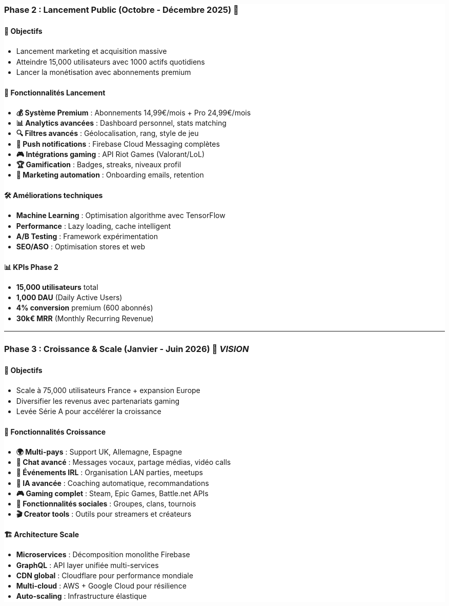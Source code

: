 
### **Phase 2 : Lancement Public (Octobre - Décembre 2025)** 🎯

#### **🎯 Objectifs**
- Lancement marketing et acquisition massive
- Atteindre 15,000 utilisateurs avec 1000 actifs quotidiens
- Lancer la monétisation avec abonnements premium

#### **📱 Fonctionnalités Lancement**
- **💰 Système Premium** : Abonnements 14,99€/mois + Pro 24,99€/mois
- **📊 Analytics avancées** : Dashboard personnel, stats matching
- **🔍 Filtres avancés** : Géolocalisation, rang, style de jeu
- **📱 Push notifications** : Firebase Cloud Messaging complètes
- **🎮 Intégrations gaming** : API Riot Games (Valorant/LoL)
- **🏆 Gamification** : Badges, streaks, niveaux profil
- **📢 Marketing automation** : Onboarding emails, retention

#### **🛠️ Améliorations techniques**
- **Machine Learning** : Optimisation algorithme avec TensorFlow
- **Performance** : Lazy loading, cache intelligent
- **A/B Testing** : Framework expérimentation
- **SEO/ASO** : Optimisation stores et web

#### **📊 KPIs Phase 2**
- **15,000 utilisateurs** total
- **1,000 DAU** (Daily Active Users)
- **4% conversion** premium (600 abonnés)
- **30k€ MRR** (Monthly Recurring Revenue)

---

### **Phase 3 : Croissance & Scale (Janvier - Juin 2026)** 🚀 *VISION*

#### **🎯 Objectifs**
- Scale à 75,000 utilisateurs France + expansion Europe
- Diversifier les revenus avec partenariats gaming
- Levée Série A pour accélérer la croissance

#### **📱 Fonctionnalités Croissance**
- **🌍 Multi-pays** : Support UK, Allemagne, Espagne
- **💬 Chat avancé** : Messages vocaux, partage médias, vidéo calls
- **🎪 Événements IRL** : Organisation LAN parties, meetups
- **🤖 IA avancée** : Coaching automatique, recommandations
- **🎮 Gaming complet** : Steam, Epic Games, Battle.net APIs
- **👥 Fonctionnalités sociales** : Groupes, clans, tournois
- **🎬 Creator tools** : Outils pour streamers et créateurs

#### **🏗️ Architecture Scale**
- **Microservices** : Décomposition monolithe Firebase
- **GraphQL** : API layer unifiée multi-services
- **CDN global** : Cloudflare pour performance mondiale
- **Multi-cloud** : AWS + Google Cloud pour résilience
- **Auto-scaling** : Infrastructure élastique
